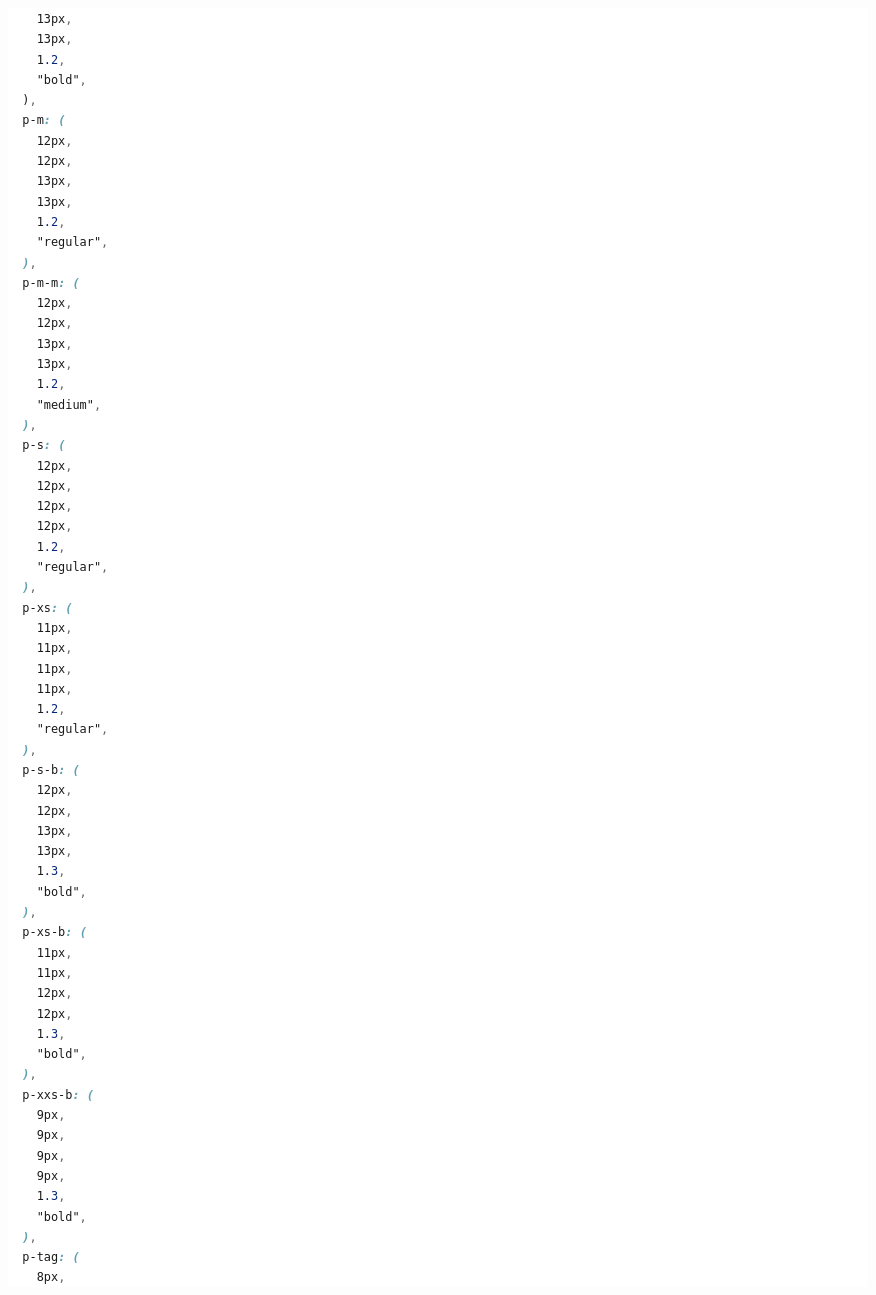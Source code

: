 ```scss
    13px,
    13px,
    1.2,
    "bold",
  ),
  p-m: (
    12px,
    12px,
    13px,
    13px,
    1.2,
    "regular",
  ),
  p-m-m: (
    12px,
    12px,
    13px,
    13px,
    1.2,
    "medium",
  ),
  p-s: (
    12px,
    12px,
    12px,
    12px,
    1.2,
    "regular",
  ),
  p-xs: (
    11px,
    11px,
    11px,
    11px,
    1.2,
    "regular",
  ),
  p-s-b: (
    12px,
    12px,
    13px,
    13px,
    1.3,
    "bold",
  ),
  p-xs-b: (
    11px,
    11px,
    12px,
    12px,
    1.3,
    "bold",
  ),
  p-xxs-b: (
    9px,
    9px,
    9px,
    9px,
    1.3,
    "bold",
  ),
  p-tag: (
    8px,
```